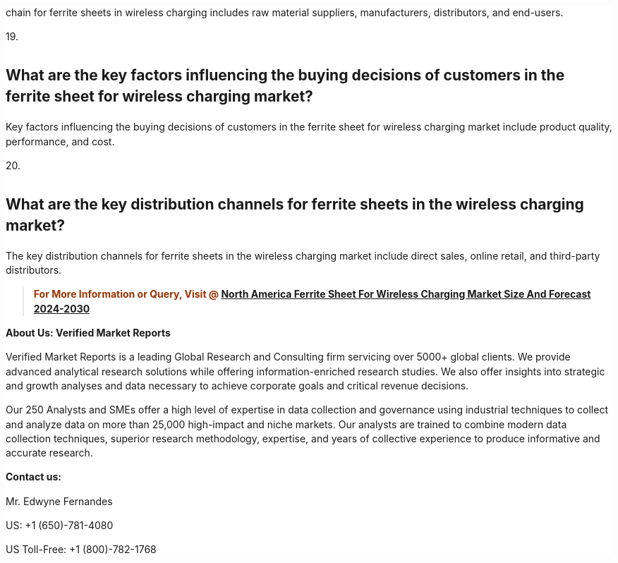 chain for ferrite sheets in wireless charging includes raw material suppliers, manufacturers, distributors, and end-users.</p>19. <h2>What are the key factors influencing the buying decisions of customers in the ferrite sheet for wireless charging market?</div><div></h2><p>Key factors influencing the buying decisions of customers in the ferrite sheet for wireless charging market include product quality, performance, and cost.</p>20. <h2>What are the key distribution channels for ferrite sheets in the wireless charging market?</div><div></h2><p>The key distribution channels for ferrite sheets in the wireless charging market include direct sales, online retail, and third-party distributors.</p></p><blockquote><p><span style="color: #993300;"><strong>For More Information or Query, Visit @ <a href="https://www.verifiedmarketreports.com/product/ferrite-sheet-for-wireless-charging-market/">North America Ferrite Sheet For Wireless Charging Market Size And Forecast 2024-2030</a></strong></span></p></blockquote><p><strong>About Us: Verified Market Reports</strong></p><p>Verified Market Reports is a leading Global Research and Consulting firm servicing over 5000+ global clients. We provide advanced analytical research solutions while offering information-enriched research studies. We also offer insights into strategic and growth analyses and data necessary to achieve corporate goals and critical revenue decisions.</p><p>Our 250 Analysts and SMEs offer a high level of expertise in data collection and governance using industrial techniques to collect and analyze data on more than 25,000 high-impact and niche markets. Our analysts are trained to combine modern data collection techniques, superior research methodology, expertise, and years of collective experience to produce informative and accurate research.</p><p><strong>Contact us:</strong></p><p>Mr. Edwyne Fernandes</p><p>US: +1 (650)-781-4080</p><p>US Toll-Free: +1 (800)-782-1768</p>
